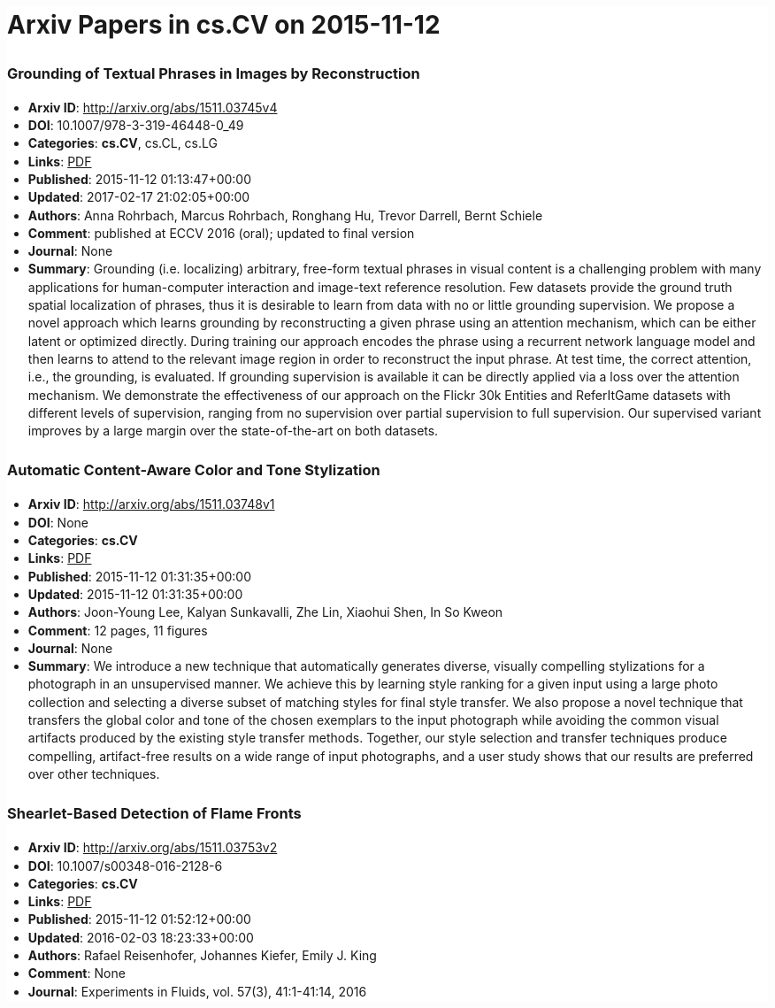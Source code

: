 # Arxiv Papers in cs.CV on 2015-11-12
### Grounding of Textual Phrases in Images by Reconstruction
- **Arxiv ID**: http://arxiv.org/abs/1511.03745v4
- **DOI**: 10.1007/978-3-319-46448-0_49
- **Categories**: **cs.CV**, cs.CL, cs.LG
- **Links**: [PDF](http://arxiv.org/pdf/1511.03745v4)
- **Published**: 2015-11-12 01:13:47+00:00
- **Updated**: 2017-02-17 21:02:05+00:00
- **Authors**: Anna Rohrbach, Marcus Rohrbach, Ronghang Hu, Trevor Darrell, Bernt Schiele
- **Comment**: published at ECCV 2016 (oral); updated to final version
- **Journal**: None
- **Summary**: Grounding (i.e. localizing) arbitrary, free-form textual phrases in visual content is a challenging problem with many applications for human-computer interaction and image-text reference resolution. Few datasets provide the ground truth spatial localization of phrases, thus it is desirable to learn from data with no or little grounding supervision. We propose a novel approach which learns grounding by reconstructing a given phrase using an attention mechanism, which can be either latent or optimized directly. During training our approach encodes the phrase using a recurrent network language model and then learns to attend to the relevant image region in order to reconstruct the input phrase. At test time, the correct attention, i.e., the grounding, is evaluated. If grounding supervision is available it can be directly applied via a loss over the attention mechanism. We demonstrate the effectiveness of our approach on the Flickr 30k Entities and ReferItGame datasets with different levels of supervision, ranging from no supervision over partial supervision to full supervision. Our supervised variant improves by a large margin over the state-of-the-art on both datasets.



### Automatic Content-Aware Color and Tone Stylization
- **Arxiv ID**: http://arxiv.org/abs/1511.03748v1
- **DOI**: None
- **Categories**: **cs.CV**
- **Links**: [PDF](http://arxiv.org/pdf/1511.03748v1)
- **Published**: 2015-11-12 01:31:35+00:00
- **Updated**: 2015-11-12 01:31:35+00:00
- **Authors**: Joon-Young Lee, Kalyan Sunkavalli, Zhe Lin, Xiaohui Shen, In So Kweon
- **Comment**: 12 pages, 11 figures
- **Journal**: None
- **Summary**: We introduce a new technique that automatically generates diverse, visually compelling stylizations for a photograph in an unsupervised manner. We achieve this by learning style ranking for a given input using a large photo collection and selecting a diverse subset of matching styles for final style transfer. We also propose a novel technique that transfers the global color and tone of the chosen exemplars to the input photograph while avoiding the common visual artifacts produced by the existing style transfer methods. Together, our style selection and transfer techniques produce compelling, artifact-free results on a wide range of input photographs, and a user study shows that our results are preferred over other techniques.



### Shearlet-Based Detection of Flame Fronts
- **Arxiv ID**: http://arxiv.org/abs/1511.03753v2
- **DOI**: 10.1007/s00348-016-2128-6
- **Categories**: **cs.CV**
- **Links**: [PDF](http://arxiv.org/pdf/1511.03753v2)
- **Published**: 2015-11-12 01:52:12+00:00
- **Updated**: 2016-02-03 18:23:33+00:00
- **Authors**: Rafael Reisenhofer, Johannes Kiefer, Emily J. King
- **Comment**: None
- **Journal**: Experiments in Fluids, vol. 57(3), 41:1-41:14, 2016